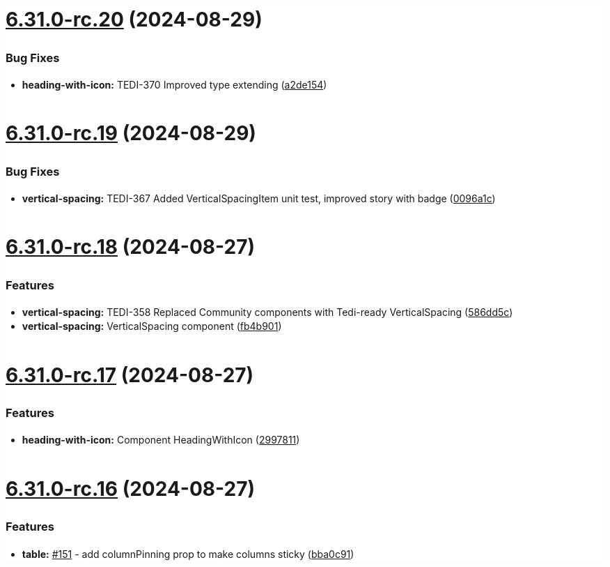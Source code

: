 # [6.31.0-rc.20](https://github.com/TEHIK-EE/tedi-design-system/compare/v6.31.0-rc.19...v6.31.0-rc.20) (2024-08-29)


### Bug Fixes

* **heading-with-icon:** TEDI-370 Improved type extending ([a2de154](https://github.com/TEHIK-EE/tedi-design-system/commit/a2de154b0841a0bbfee1c5e58e587852688bbd92))

# [6.31.0-rc.19](https://github.com/TEHIK-EE/tedi-design-system/compare/v6.31.0-rc.18...v6.31.0-rc.19) (2024-08-29)


### Bug Fixes

* **vertical-spacing:** TEDI-367 Added VerticalSpacingItem unit test, improved story with badge ([0096a1c](https://github.com/TEHIK-EE/tedi-design-system/commit/0096a1cbb402648cb230b4320ea88bb5e86587a6))

# [6.31.0-rc.18](https://github.com/TEHIK-EE/tedi-design-system/compare/v6.31.0-rc.17...v6.31.0-rc.18) (2024-08-27)


### Features

* **vertical-spacing:** TEDI-358 Replaced Community components with Tedi-ready VerticalSpacing ([586dd5c](https://github.com/TEHIK-EE/tedi-design-system/commit/586dd5cd0e42da89a7e0fc71bc2efd51ac3fa5d5))
* **vertical-spacing:** VerticalSpacing component ([fb4b901](https://github.com/TEHIK-EE/tedi-design-system/commit/fb4b90107eae3f3a139ebb00bcf7163c4919387b))

# [6.31.0-rc.17](https://github.com/TEHIK-EE/tedi-design-system/compare/v6.31.0-rc.16...v6.31.0-rc.17) (2024-08-27)


### Features

* **heading-with-icon:** Component HeadingWithIcon ([2997811](https://github.com/TEHIK-EE/tedi-design-system/commit/2997811c5db38a05f6c8f36ee58e4f5b1e300679))

# [6.31.0-rc.16](https://github.com/TEHIK-EE/tedi-design-system/compare/v6.31.0-rc.15...v6.31.0-rc.16) (2024-08-27)


### Features

* **table:** [#151](https://github.com/TEHIK-EE/tedi-design-system/issues/151) - add columnPinning prop to make columns sticky ([bba0c91](https://github.com/TEHIK-EE/tedi-design-system/commit/bba0c91aacf4b1fee7b0f21ba468279c63985c91))
